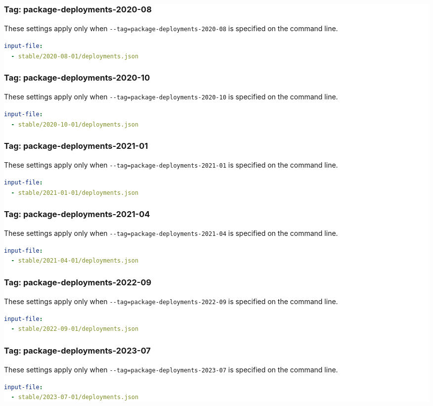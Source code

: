### Tag: package-deployments-2020-08

These settings apply only when `--tag=package-deployments-2020-08` is specified on the command line.

``` yaml $(tag) == 'package-deployments-2020-08'
input-file:
  - stable/2020-08-01/deployments.json
```

### Tag: package-deployments-2020-10

These settings apply only when `--tag=package-deployments-2020-10` is specified on the command line.

``` yaml $(tag) == 'package-deployments-2020-10'
input-file:
  - stable/2020-10-01/deployments.json
```

### Tag: package-deployments-2021-01

These settings apply only when `--tag=package-deployments-2021-01` is specified on the command line.

``` yaml $(tag) == 'package-deployments-2021-01'
input-file:
  - stable/2021-01-01/deployments.json
```

### Tag: package-deployments-2021-04

These settings apply only when `--tag=package-deployments-2021-04` is specified on the command line.

``` yaml $(tag) == 'package-deployments-2021-04'
input-file:
  - stable/2021-04-01/deployments.json
```

### Tag: package-deployments-2022-09

These settings apply only when `--tag=package-deployments-2022-09` is specified on the command line.

``` yaml $(tag) == 'package-deployments-2022-09'
input-file:
  - stable/2022-09-01/deployments.json
```

### Tag: package-deployments-2023-07

These settings apply only when `--tag=package-deployments-2023-07` is specified on the command line.

``` yaml $(tag) == 'package-deployments-2023-07'
input-file:
  - stable/2023-07-01/deployments.json
```
